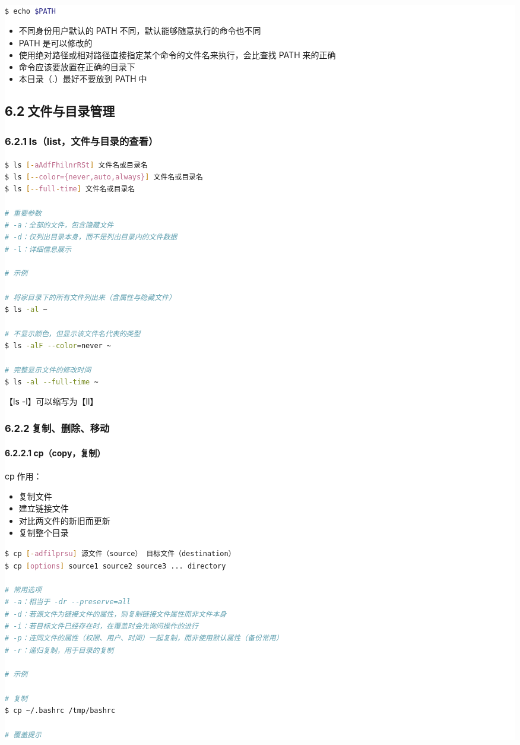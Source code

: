 ```bash
$ echo $PATH
```

- 不同身份用户默认的 PATH 不同，默认能够随意执行的命令也不同
- PATH 是可以修改的
- 使用绝对路径或相对路径直接指定某个命令的文件名来执行，会比查找 PATH 来的正确
- 命令应该要放置在正确的目录下
- 本目录（.）最好不要放到 PATH 中

## 6.2 文件与目录管理

### 6.2.1 ls（list，文件与目录的查看）

```bash
$ ls [-aAdfFhilnrRSt] 文件名或目录名
$ ls [--color={never,auto,always}] 文件名或目录名
$ ls [--full-time] 文件名或目录名

# 重要参数
# -a：全部的文件，包含隐藏文件
# -d：仅列出目录本身，而不是列出目录内的文件数据
# -l：详细信息展示

# 示例

# 将家目录下的所有文件列出来（含属性与隐藏文件）
$ ls -al ~

# 不显示颜色，但显示该文件名代表的类型
$ ls -alF --color=never ~

# 完整显示文件的修改时间
$ ls -al --full-time ~
```

【ls -l】可以缩写为【ll】

### 6.2.2 复制、删除、移动

#### 6.2.2.1 cp（copy，复制）

cp 作用：

- 复制文件
- 建立链接文件
- 对比两文件的新旧而更新
- 复制整个目录

```bash
$ cp [-adfilprsu] 源文件（source） 目标文件（destination）
$ cp [options] source1 source2 source3 ... directory

# 常用选项
# -a：相当于 -dr --preserve=all
# -d：若源文件为链接文件的属性，则复制链接文件属性而非文件本身
# -i：若目标文件已经存在时，在覆盖时会先询问操作的进行
# -p：连同文件的属性（权限、用户、时间）一起复制，而非使用默认属性（备份常用）
# -r：递归复制，用于目录的复制

# 示例

# 复制
$ cp ~/.bashrc /tmp/bashrc

# 覆盖提示
```